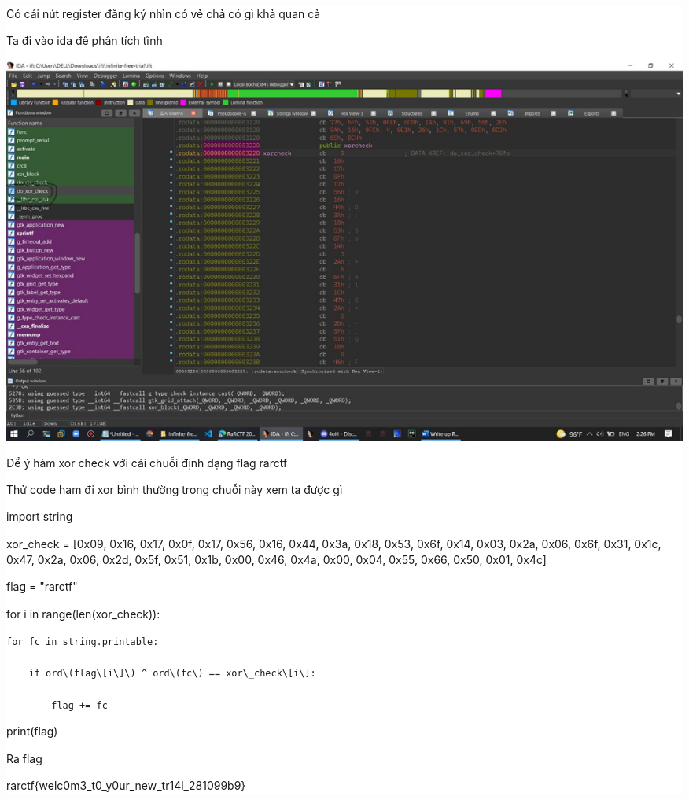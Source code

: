 Có cái nút register đăng ký nhìn có vẻ chả có gì khả quan cả

Ta đi vào ida để phân tích tĩnh

![](../.gitbook/assets/4.jpeg)

Để ý hàm xor check với cái chuỗi định dạng flag rarctf

Thử code ham đi xor bình thường trong chuỗi này xem ta được gì

import string

xor\_check = \[0x09, 0x16, 0x17, 0x0f, 0x17, 0x56, 0x16, 0x44, 0x3a, 0x18, 0x53, 0x6f, 0x14, 0x03, 0x2a, 0x06, 0x6f, 0x31, 0x1c, 0x47, 0x2a, 0x06, 0x2d, 0x5f, 0x51, 0x1b, 0x00, 0x46, 0x4a, 0x00, 0x04, 0x55, 0x66, 0x50, 0x01, 0x4c\]

flag = "rarctf"

for i in range\(len\(xor\_check\)\):

    for fc in string.printable:

        if ord\(flag\[i\]\) ^ ord\(fc\) == xor\_check\[i\]:

            flag += fc

print\(flag\)

Ra flag

rarctf{welc0m3\_t0\_y0ur\_new\_tr14l\_281099b9}

